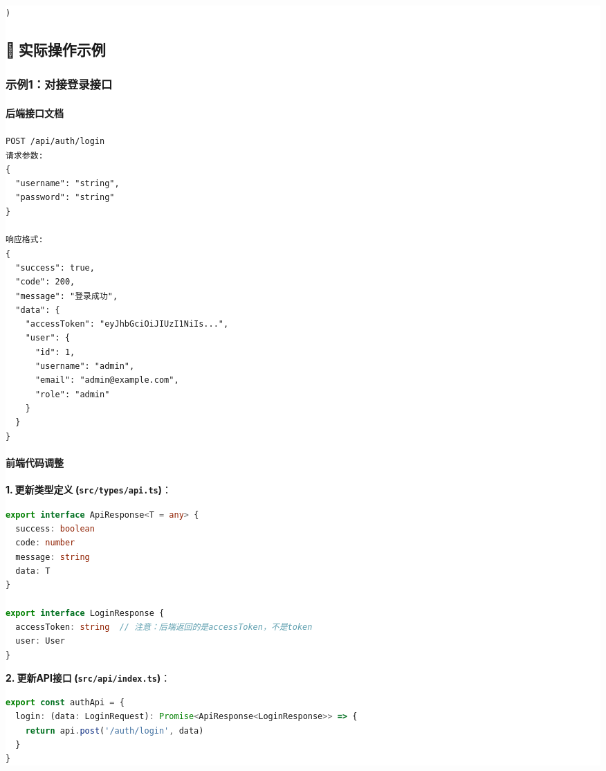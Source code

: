 ```typescript
)
```

## 🔧 实际操作示例

### 示例1：对接登录接口

#### 后端接口文档
```
POST /api/auth/login
请求参数:
{
  "username": "string",
  "password": "string"
}

响应格式:
{
  "success": true,
  "code": 200,
  "message": "登录成功",
  "data": {
    "accessToken": "eyJhbGciOiJIUzI1NiIs...",
    "user": {
      "id": 1,
      "username": "admin",
      "email": "admin@example.com",
      "role": "admin"
    }
  }
}
```

#### 前端代码调整

**1. 更新类型定义 (`src/types/api.ts`)**：
```typescript
export interface ApiResponse<T = any> {
  success: boolean
  code: number
  message: string
  data: T
}

export interface LoginResponse {
  accessToken: string  // 注意：后端返回的是accessToken，不是token
  user: User
}
```

**2. 更新API接口 (`src/api/index.ts`)**：
```typescript
export const authApi = {
  login: (data: LoginRequest): Promise<ApiResponse<LoginResponse>> => {
    return api.post('/auth/login', data)
  }
}
```

